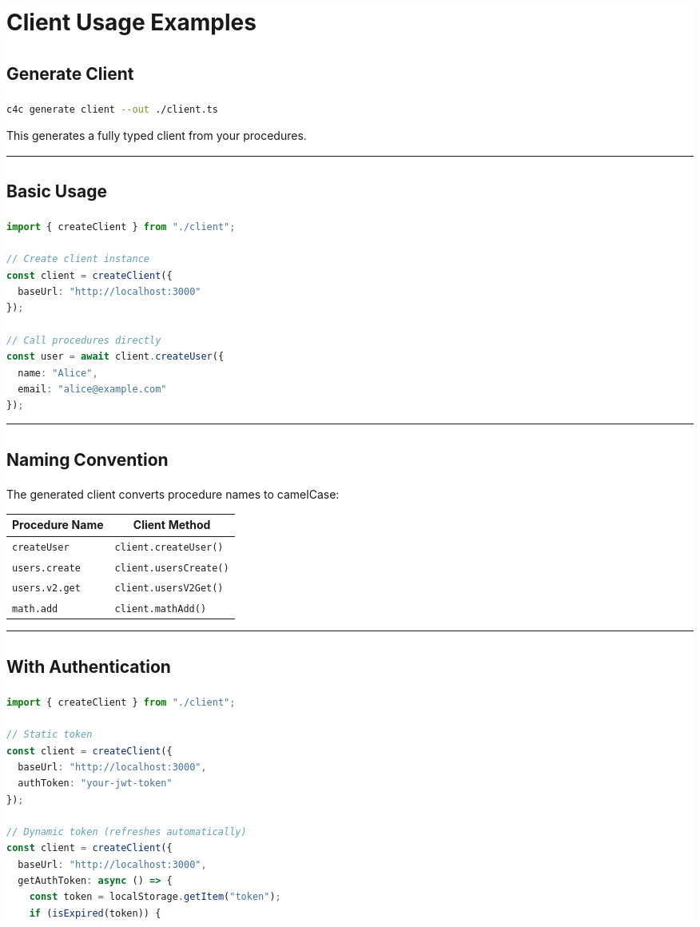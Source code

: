 # Client Usage Examples

## Generate Client

```bash
c4c generate client --out ./client.ts
```

This generates a fully typed client from your procedures.

---

## Basic Usage

```typescript
import { createClient } from "./client";

// Create client instance
const client = createClient({ 
  baseUrl: "http://localhost:3000" 
});

// Call procedures directly
const user = await client.createUser({
  name: "Alice",
  email: "alice@example.com"
});
```

---

## Naming Convention

The generated client converts procedure names to camelCase:

| Procedure Name | Client Method |
|---------------|---------------|
| `createUser` | `client.createUser()` |
| `users.create` | `client.usersCreate()` |
| `users.v2.get` | `client.usersV2Get()` |
| `math.add` | `client.mathAdd()` |

---

## With Authentication

```typescript
import { createClient } from "./client";

// Static token
const client = createClient({ 
  baseUrl: "http://localhost:3000",
  authToken: "your-jwt-token"
});

// Dynamic token (refreshes automatically)
const client = createClient({ 
  baseUrl: "http://localhost:3000",
  getAuthToken: async () => {
    const token = localStorage.getItem("token");
    if (isExpired(token)) {
```